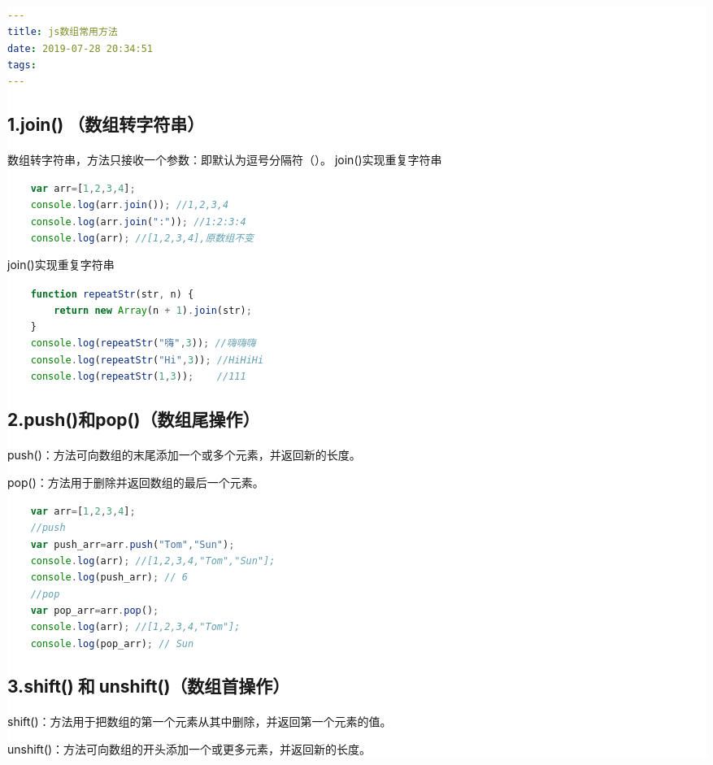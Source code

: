 ```yaml
---
title: js数组常用方法
date: 2019-07-28 20:34:51
tags:
---
```

## 1.join() （数组转字符串）

数组转字符串，方法只接收一个参数：即默认为逗号分隔符（）。
join()实现重复字符串

``` JavaScript
	var arr=[1,2,3,4];
	console.log(arr.join()); //1,2,3,4
	console.log(arr.join(":")); //1:2:3:4
	console.log(arr); //[1,2,3,4],原数组不变
```

join()实现重复字符串

```JavaScript
    function repeatStr(str, n) {
        return new Array(n + 1).join(str);
    }
    console.log(repeatStr("嗨",3)); //嗨嗨嗨
    console.log(repeatStr("Hi",3)); //HiHiHi
    console.log(repeatStr(1,3));    //111
```

## 2.push()和pop()（数组尾操作）

push()：方法可向数组的末尾添加一个或多个元素，并返回新的长度。

pop()：方法用于删除并返回数组的最后一个元素。

```JavaScript
    var arr=[1,2,3,4];
    //push
    var push_arr=arr.push("Tom","Sun");
    console.log(arr); //[1,2,3,4,"Tom","Sun"];
    console.log(push_arr); // 6
    //pop
    var pop_arr=arr.pop();
    console.log(arr); //[1,2,3,4,"Tom"];
    console.log(pop_arr); // Sun
```

## 3.shift() 和 unshift()（数组首操作）

shift()：方法用于把数组的第一个元素从其中删除，并返回第一个元素的值。

unshift()：方法可向数组的开头添加一个或更多元素，并返回新的长度。
